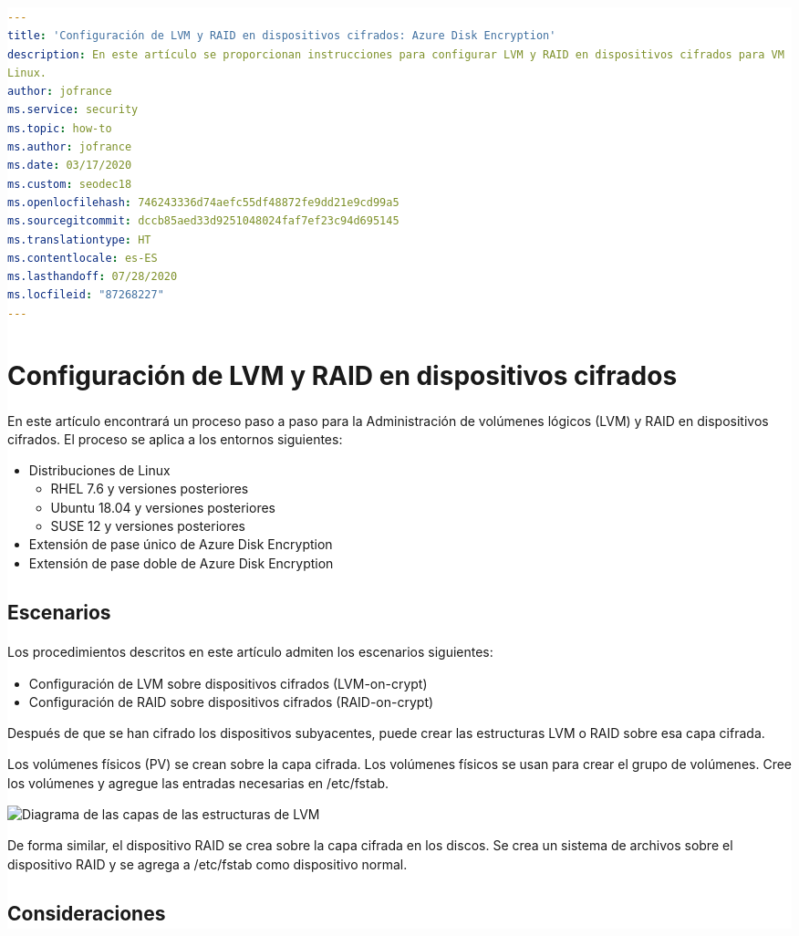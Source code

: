 ```yaml
---
title: 'Configuración de LVM y RAID en dispositivos cifrados: Azure Disk Encryption'
description: En este artículo se proporcionan instrucciones para configurar LVM y RAID en dispositivos cifrados para VM Linux.
author: jofrance
ms.service: security
ms.topic: how-to
ms.author: jofrance
ms.date: 03/17/2020
ms.custom: seodec18
ms.openlocfilehash: 746243336d74aefc55df48872fe9dd21e9cd99a5
ms.sourcegitcommit: dccb85aed33d9251048024faf7ef23c94d695145
ms.translationtype: HT
ms.contentlocale: es-ES
ms.lasthandoff: 07/28/2020
ms.locfileid: "87268227"
---
```

# <a name="configure-lvm-and-raid-on-encrypted-devices"></a>Configuración de LVM y RAID en dispositivos cifrados

En este artículo encontrará un proceso paso a paso para la Administración de volúmenes lógicos (LVM) y RAID en dispositivos cifrados. El proceso se aplica a los entornos siguientes:

- Distribuciones de Linux
    - RHEL 7.6 y versiones posteriores
    - Ubuntu 18.04 y versiones posteriores
    - SUSE 12 y versiones posteriores
- Extensión de pase único de Azure Disk Encryption
- Extensión de pase doble de Azure Disk Encryption


## <a name="scenarios"></a>Escenarios

Los procedimientos descritos en este artículo admiten los escenarios siguientes:  

- Configuración de LVM sobre dispositivos cifrados (LVM-on-crypt)
- Configuración de RAID sobre dispositivos cifrados (RAID-on-crypt)

Después de que se han cifrado los dispositivos subyacentes, puede crear las estructuras LVM o RAID sobre esa capa cifrada. 

Los volúmenes físicos (PV) se crean sobre la capa cifrada. Los volúmenes físicos se usan para crear el grupo de volúmenes. Cree los volúmenes y agregue las entradas necesarias en /etc/fstab. 

![Diagrama de las capas de las estructuras de LVM](./media/disk-encryption/lvm-raid-on-crypt/000-lvm-raid-crypt-diagram.png)

De forma similar, el dispositivo RAID se crea sobre la capa cifrada en los discos. Se crea un sistema de archivos sobre el dispositivo RAID y se agrega a /etc/fstab como dispositivo normal.

## <a name="considerations"></a>Consideraciones

